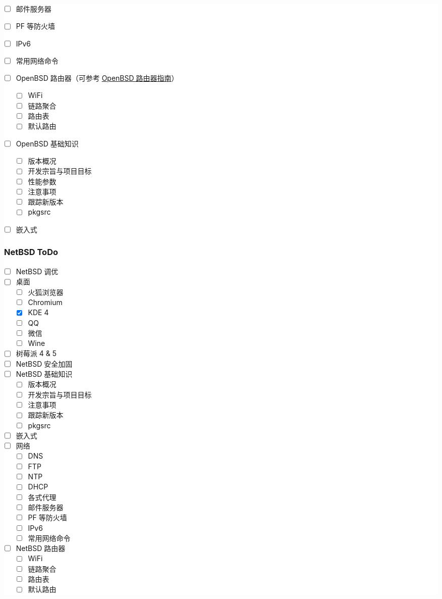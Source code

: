   - [ ] 邮件服务器
  - [ ] PF 等防火墙
  - [ ] IPv6
  - [ ] 常用网络命令
- [ ] OpenBSD 路由器（可参考 [OpenBSD 路由器指南](https://translated-articles.bsdcn.org/2023-nian-9-yue/openbsd-router-guide)）
  - [ ] WiFi
  - [ ] 链路聚合
  - [ ] 路由表
  - [ ] 默认路由
- [ ] OpenBSD 基础知识
  - [ ] 版本概况
  - [ ] 开发宗旨与项目目标
  - [ ] 性能参数
  - [ ] 注意事项
  - [ ] 跟踪新版本
  - [ ] pkgsrc
- [ ] 嵌入式


### NetBSD ToDo

- [ ] NetBSD 调优
- [ ] 桌面
  - [ ] 火狐浏览器
  - [ ] Chromium
  - [x] KDE 4
  - [ ] QQ
  - [ ] 微信
  - [ ] Wine
- [ ] 树莓派 4 & 5
- [ ] NetBSD 安全加固
- [ ] NetBSD 基础知识
  - [ ] 版本概况
  - [ ] 开发宗旨与项目目标
  - [ ] 注意事项
  - [ ] 跟踪新版本
  - [ ] pkgsrc
- [ ] 嵌入式
- [ ] 网络
  - [ ] DNS
  - [ ] FTP
  - [ ] NTP
  - [ ] DHCP
  - [ ] 各式代理
  - [ ] 邮件服务器
  - [ ] PF 等防火墙
  - [ ] IPv6
  - [ ] 常用网络命令
- [ ] NetBSD 路由器
  - [ ] WiFi
  - [ ] 链路聚合
  - [ ] 路由表
  - [ ] 默认路由
